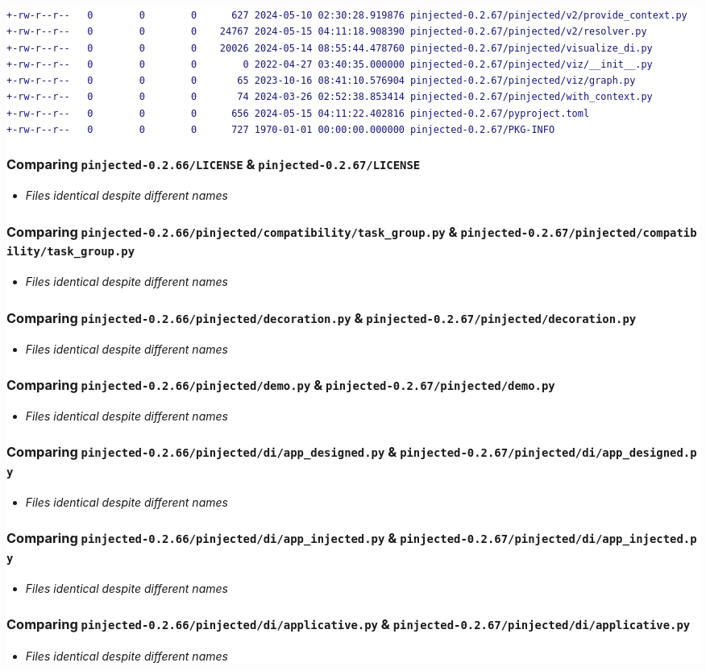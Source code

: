 ```diff
+-rw-r--r--   0        0        0      627 2024-05-10 02:30:28.919876 pinjected-0.2.67/pinjected/v2/provide_context.py
+-rw-r--r--   0        0        0    24767 2024-05-15 04:11:18.908390 pinjected-0.2.67/pinjected/v2/resolver.py
+-rw-r--r--   0        0        0    20026 2024-05-14 08:55:44.478760 pinjected-0.2.67/pinjected/visualize_di.py
+-rw-r--r--   0        0        0        0 2022-04-27 03:40:35.000000 pinjected-0.2.67/pinjected/viz/__init__.py
+-rw-r--r--   0        0        0       65 2023-10-16 08:41:10.576904 pinjected-0.2.67/pinjected/viz/graph.py
+-rw-r--r--   0        0        0       74 2024-03-26 02:52:38.853414 pinjected-0.2.67/pinjected/with_context.py
+-rw-r--r--   0        0        0      656 2024-05-15 04:11:22.402816 pinjected-0.2.67/pyproject.toml
+-rw-r--r--   0        0        0      727 1970-01-01 00:00:00.000000 pinjected-0.2.67/PKG-INFO
```

### Comparing `pinjected-0.2.66/LICENSE` & `pinjected-0.2.67/LICENSE`

 * *Files identical despite different names*

### Comparing `pinjected-0.2.66/pinjected/compatibility/task_group.py` & `pinjected-0.2.67/pinjected/compatibility/task_group.py`

 * *Files identical despite different names*

### Comparing `pinjected-0.2.66/pinjected/decoration.py` & `pinjected-0.2.67/pinjected/decoration.py`

 * *Files identical despite different names*

### Comparing `pinjected-0.2.66/pinjected/demo.py` & `pinjected-0.2.67/pinjected/demo.py`

 * *Files identical despite different names*

### Comparing `pinjected-0.2.66/pinjected/di/app_designed.py` & `pinjected-0.2.67/pinjected/di/app_designed.py`

 * *Files identical despite different names*

### Comparing `pinjected-0.2.66/pinjected/di/app_injected.py` & `pinjected-0.2.67/pinjected/di/app_injected.py`

 * *Files identical despite different names*

### Comparing `pinjected-0.2.66/pinjected/di/applicative.py` & `pinjected-0.2.67/pinjected/di/applicative.py`

 * *Files identical despite different names*
